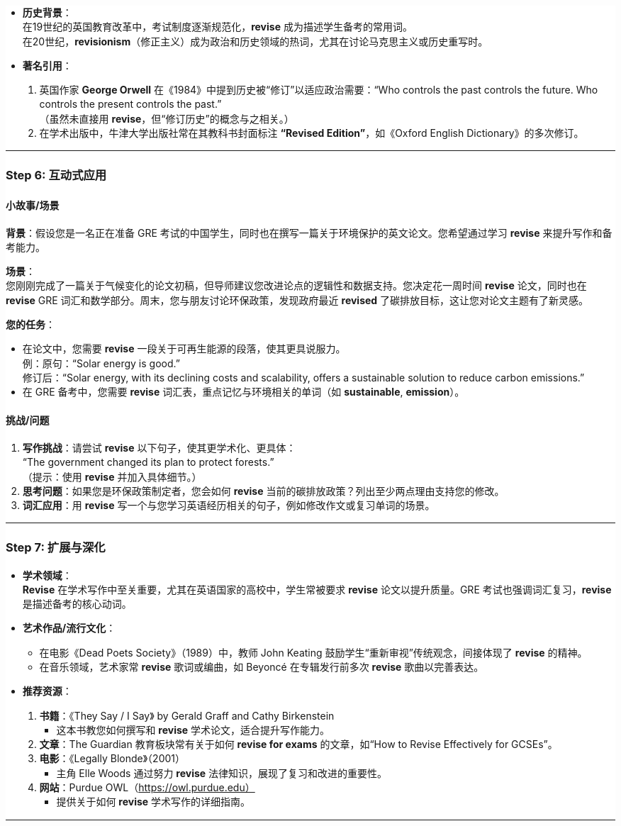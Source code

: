 - **历史背景**：  
  在19世纪的英国教育改革中，考试制度逐渐规范化，**revise** 成为描述学生备考的常用词。  
  在20世纪，**revisionism**（修正主义）成为政治和历史领域的热词，尤其在讨论马克思主义或历史重写时。

- **著名引用**：  
  1. 英国作家 **George Orwell** 在《1984》中提到历史被“修订”以适应政治需要：“Who controls the past controls the future. Who controls the present controls the past.”  
     （虽然未直接用 **revise**，但“修订历史”的概念与之相关。）  
  2. 在学术出版中，牛津大学出版社常在其教科书封面标注 **“Revised Edition”**，如《Oxford English Dictionary》的多次修订。

---

### Step 6: 互动式应用

#### 小故事/场景
**背景**：假设您是一名正在准备 GRE 考试的中国学生，同时也在撰写一篇关于环境保护的英文论文。您希望通过学习 **revise** 来提升写作和备考能力。

**场景**：  
您刚刚完成了一篇关于气候变化的论文初稿，但导师建议您改进论点的逻辑性和数据支持。您决定花一周时间 **revise** 论文，同时也在 **revise** GRE 词汇和数学部分。周末，您与朋友讨论环保政策，发现政府最近 **revised** 了碳排放目标，这让您对论文主题有了新灵感。

**您的任务**：  
- 在论文中，您需要 **revise** 一段关于可再生能源的段落，使其更具说服力。  
  例：原句：“Solar energy is good.”  
  修订后：“Solar energy, with its declining costs and scalability, offers a sustainable solution to reduce carbon emissions.”  
- 在 GRE 备考中，您需要 **revise** 词汇表，重点记忆与环境相关的单词（如 **sustainable**, **emission**）。

#### 挑战/问题
1. **写作挑战**：请尝试 **revise** 以下句子，使其更学术化、更具体：  
   “The government changed its plan to protect forests.”  
   （提示：使用 **revise** 并加入具体细节。）  
2. **思考问题**：如果您是环保政策制定者，您会如何 **revise** 当前的碳排放政策？列出至少两点理由支持您的修改。  
3. **词汇应用**：用 **revise** 写一个与您学习英语经历相关的句子，例如修改作文或复习单词的场景。

---

### Step 7: 扩展与深化

- **学术领域**：  
  **Revise** 在学术写作中至关重要，尤其在英语国家的高校中，学生常被要求 **revise** 论文以提升质量。GRE 考试也强调词汇复习，**revise** 是描述备考的核心动词。

- **艺术作品/流行文化**：  
  - 在电影《Dead Poets Society》（1989）中，教师 John Keating 鼓励学生“重新审视”传统观念，间接体现了 **revise** 的精神。  
  - 在音乐领域，艺术家常 **revise** 歌词或编曲，如 Beyoncé 在专辑发行前多次 **revise** 歌曲以完善表达。

- **推荐资源**：  
  1. **书籍**：《They Say / I Say》 by Gerald Graff and Cathy Birkenstein  
     - 这本书教您如何撰写和 **revise** 学术论文，适合提升写作能力。  
  2. **文章**：The Guardian 教育板块常有关于如何 **revise for exams** 的文章，如“How to Revise Effectively for GCSEs”。  
  3. **电影**：《Legally Blonde》（2001）  
     - 主角 Elle Woods 通过努力 **revise** 法律知识，展现了复习和改进的重要性。  
  4. **网站**：Purdue OWL（https://owl.purdue.edu）  
     - 提供关于如何 **revise** 学术写作的详细指南。

---